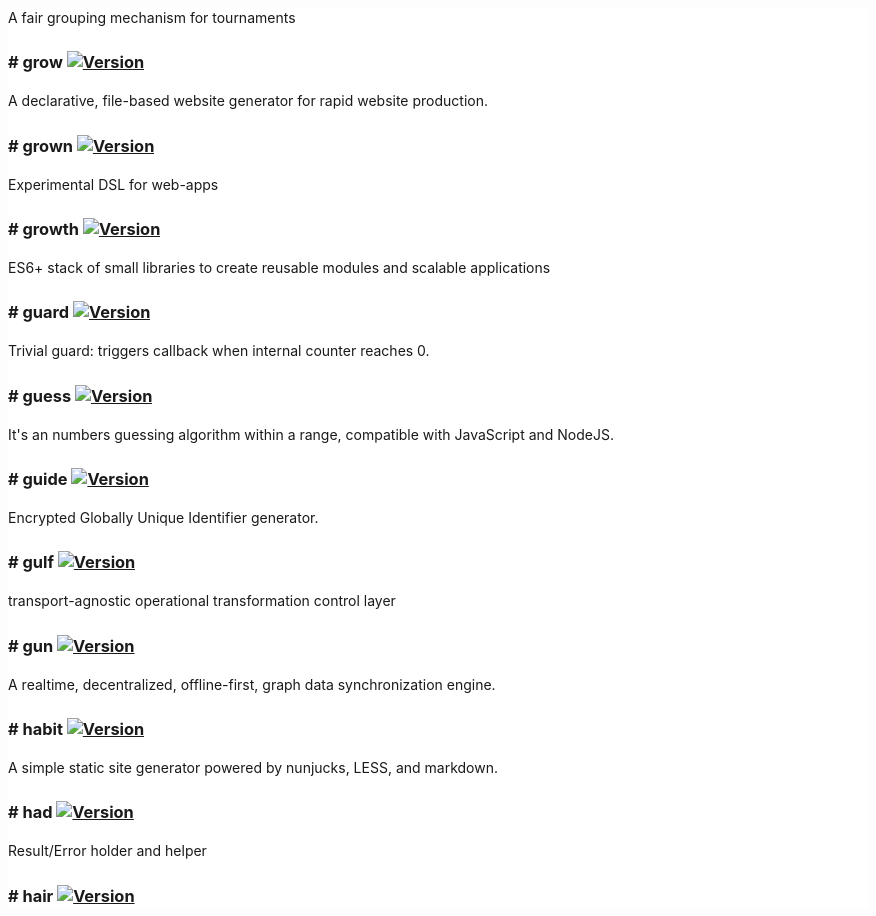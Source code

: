 A fair grouping mechanism for tournaments

### # grow [![Version](https://img.shields.io/npm/dm/grow.svg)](https://www.npmjs.com/package/grow)

A declarative, file-based website generator for rapid website production.

### # grown [![Version](https://img.shields.io/npm/dm/grown.svg)](https://www.npmjs.com/package/grown)

Experimental DSL for web-apps

### # growth [![Version](https://img.shields.io/npm/dm/growth.svg)](https://www.npmjs.com/package/growth)

ES6+ stack of small libraries to create reusable modules and scalable applications

### # guard [![Version](https://img.shields.io/npm/dm/guard.svg)](https://www.npmjs.com/package/guard)

Trivial guard: triggers callback when internal counter reaches 0.

### # guess [![Version](https://img.shields.io/npm/dm/guess.svg)](https://www.npmjs.com/package/guess)

It's an numbers guessing algorithm within a range, compatible with JavaScript and NodeJS.

### # guide [![Version](https://img.shields.io/npm/dm/guide.svg)](https://www.npmjs.com/package/guide)

Encrypted Globally Unique Identifier generator.

### # gulf [![Version](https://img.shields.io/npm/dm/gulf.svg)](https://www.npmjs.com/package/gulf)

transport-agnostic operational transformation control layer

### # gun [![Version](https://img.shields.io/npm/dm/gun.svg)](https://www.npmjs.com/package/gun)

A realtime, decentralized, offline-first, graph data synchronization engine.

### # habit [![Version](https://img.shields.io/npm/dm/habit.svg)](https://www.npmjs.com/package/habit)

A simple static site generator powered by nunjucks, LESS, and markdown.

### # had [![Version](https://img.shields.io/npm/dm/had.svg)](https://www.npmjs.com/package/had)

Result/Error holder and helper

### # hair [![Version](https://img.shields.io/npm/dm/hair.svg)](https://www.npmjs.com/package/hair)
